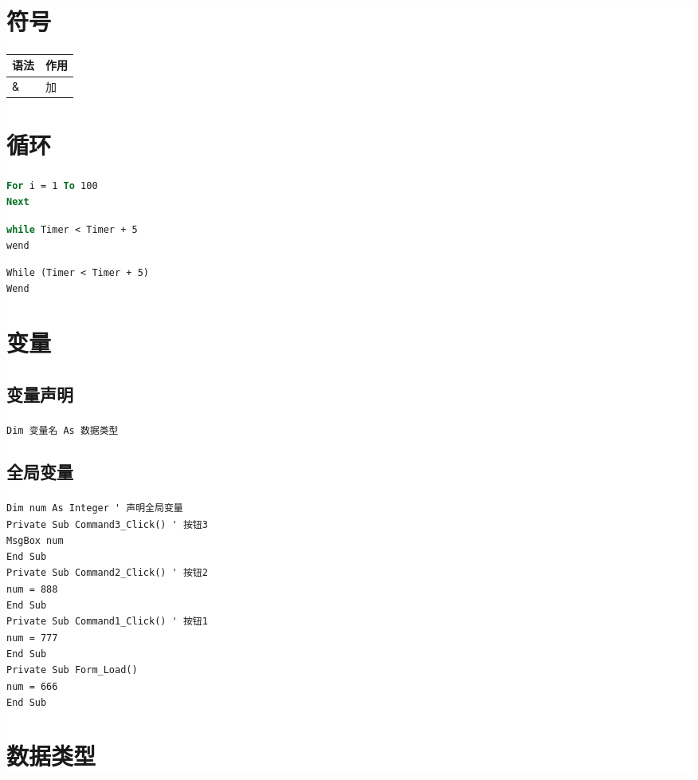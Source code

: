 # 符号

| 语法 | 作用 |
| ---- | ---- |
| &    | 加   |

# 循环

```vb
For i = 1 To 100
Next
```

```vb
while Timer < Timer + 5
wend
```

```
While (Timer < Timer + 5)
Wend
```

# 变量

## 变量声明

```
Dim 变量名 As 数据类型
```

## 全局变量

```
Dim num As Integer ' 声明全局变量
Private Sub Command3_Click() ' 按钮3
MsgBox num
End Sub
Private Sub Command2_Click() ' 按钮2
num = 888
End Sub
Private Sub Command1_Click() ' 按钮1
num = 777
End Sub
Private Sub Form_Load()
num = 666
End Sub
```

# 数据类型
